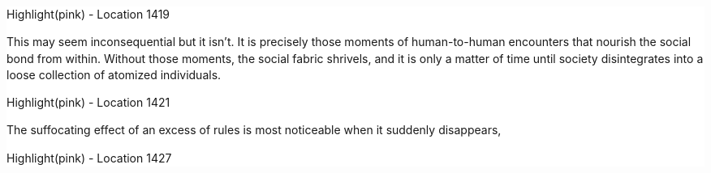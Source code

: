 Highlight(pink) - Location 1419

This may seem inconsequential but it isn’t. It is precisely those moments of human-to-human encounters that nourish the social bond from within. Without those moments, the social fabric shrivels, and it is only a matter of time until society disintegrates into a loose collection of atomized individuals.

Highlight(pink) - Location 1421

The suffocating effect of an excess of rules is most noticeable when it suddenly disappears,

Highlight(pink) - Location 1427

